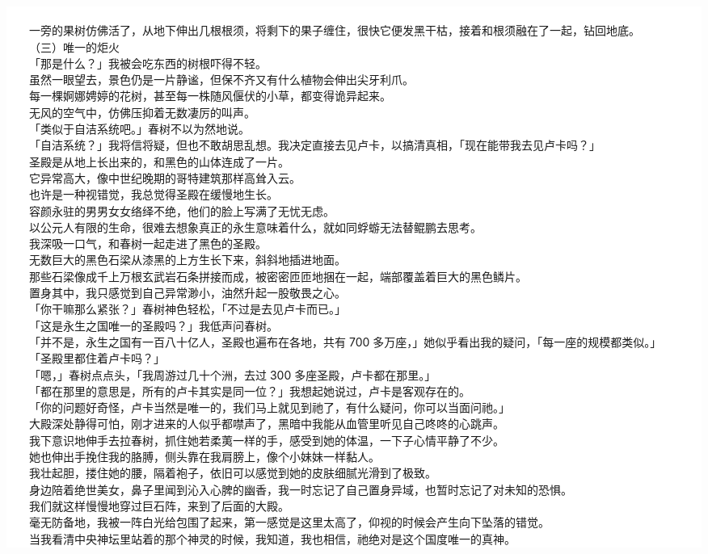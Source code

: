 <br>   
&emsp;&emsp;一旁的果树仿佛活了，从地下伸出几根根须，将剩下的果子缠住，很快它便发黑干枯，接着和根须融在了一起，钻回地底。  
<br>   
&emsp;&emsp;（三）唯一的炬火  
<br>   
&emsp;&emsp;「那是什么？」我被会吃东西的树根吓得不轻。  
<br>   
&emsp;&emsp;虽然一眼望去，景色仍是一片静谧，但保不齐又有什么植物会伸出尖牙利爪。  
<br>   
&emsp;&emsp;每一棵婀娜娉婷的花树，甚至每一株随风偃伏的小草，都变得诡异起来。  
<br>   
&emsp;&emsp;无风的空气中，仿佛压抑着无数凄厉的叫声。  
<br>   
&emsp;&emsp;「类似于自洁系统吧。」春树不以为然地说。  
<br>   
&emsp;&emsp;「自洁系统？」我将信将疑，但也不敢胡思乱想。我决定直接去见卢卡，以搞清真相，「现在能带我去见卢卡吗？」  
<br>   
&emsp;&emsp;圣殿是从地上长出来的，和黑色的山体连成了一片。  
<br>   
&emsp;&emsp;它异常高大，像中世纪晚期的哥特建筑那样高耸入云。  
<br>   
&emsp;&emsp;也许是一种视错觉，我总觉得圣殿在缓慢地生长。  
<br>   
&emsp;&emsp;容颜永驻的男男女女络绎不绝，他们的脸上写满了无忧无虑。  
<br>   
&emsp;&emsp;以公元人有限的生命，很难去想象真正的永生意味着什么，就如同蜉蝣无法替鲲鹏去思考。  
<br>   
&emsp;&emsp;我深吸一口气，和春树一起走进了黑色的圣殿。  
<br>   
&emsp;&emsp;无数巨大的黑色石梁从漆黑的上方生长下来，斜斜地插进地面。  
<br>   
&emsp;&emsp;那些石梁像成千上万根玄武岩石条拼接而成，被密密匝匝地捆在一起，端部覆盖着巨大的黑色鳞片。  
<br>   
&emsp;&emsp;置身其中，我只感觉到自己异常渺小，油然升起一股敬畏之心。  
<br>   
&emsp;&emsp;「你干嘛那么紧张？」春树神色轻松，「不过是去见卢卡而已。」  
<br>   
&emsp;&emsp;「这是永生之国唯一的圣殿吗？」我低声问春树。  
<br>   
&emsp;&emsp;「并不是，永生之国有一百八十亿人，圣殿也遍布在各地，共有 700 多万座，」她似乎看出我的疑问，「每一座的规模都类似。」  
<br>   
&emsp;&emsp;「圣殿里都住着卢卡吗？」  
<br>   
&emsp;&emsp;「嗯，」春树点点头，「我周游过几十个洲，去过 300 多座圣殿，卢卡都在那里。」  
<br>   
&emsp;&emsp;「都在那里的意思是，所有的卢卡其实是同一位？」我想起她说过，卢卡是客观存在的。  
<br>   
&emsp;&emsp;「你的问题好奇怪，卢卡当然是唯一的，我们马上就见到祂了，有什么疑问，你可以当面问祂。」  
<br>   
&emsp;&emsp;大殿深处静得可怕，刚才进来的人似乎都噤声了，黑暗中我能从血管里听见自己咚咚的心跳声。  
<br>   
&emsp;&emsp;我下意识地伸手去拉春树，抓住她若柔荑一样的手，感受到她的体温，一下子心情平静了不少。  
<br>   
&emsp;&emsp;她也伸出手挽住我的胳膊，侧头靠在我肩膀上，像个小妹妹一样黏人。  
<br>   
&emsp;&emsp;我壮起胆，搂住她的腰，隔着袍子，依旧可以感觉到她的皮肤细腻光滑到了极致。  
<br>   
&emsp;&emsp;身边陪着绝世美女，鼻子里闻到沁入心脾的幽香，我一时忘记了自己置身异域，也暂时忘记了对未知的恐惧。  
<br>   
&emsp;&emsp;我们就这样慢慢地穿过巨石阵，来到了后面的大殿。  
<br>   
&emsp;&emsp;毫无防备地，我被一阵白光给包围了起来，第一感觉是这里太高了，仰视的时候会产生向下坠落的错觉。  
<br>   
&emsp;&emsp;当我看清中央神坛里站着的那个神灵的时候，我知道，我也相信，祂绝对是这个国度唯一的真神。  
